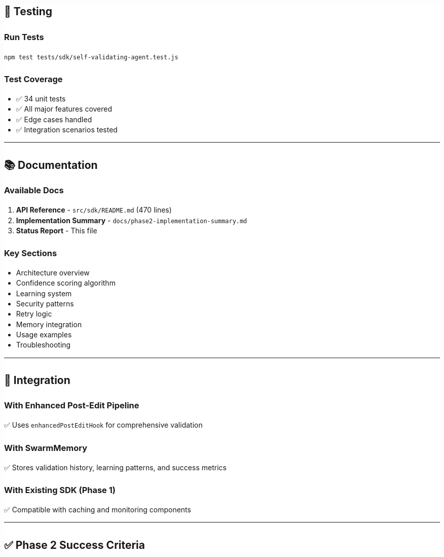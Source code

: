 
## 🧪 Testing

### Run Tests
```bash
npm test tests/sdk/self-validating-agent.test.js
```

### Test Coverage
- ✅ 34 unit tests
- ✅ All major features covered
- ✅ Edge cases handled
- ✅ Integration scenarios tested

---

## 📚 Documentation

### Available Docs
1. **API Reference** - `src/sdk/README.md` (470 lines)
2. **Implementation Summary** - `docs/phase2-implementation-summary.md`
3. **Status Report** - This file

### Key Sections
- Architecture overview
- Confidence scoring algorithm
- Learning system
- Security patterns
- Retry logic
- Memory integration
- Usage examples
- Troubleshooting

---

## 🔗 Integration

### With Enhanced Post-Edit Pipeline
✅ Uses `enhancedPostEditHook` for comprehensive validation

### With SwarmMemory
✅ Stores validation history, learning patterns, and success metrics

### With Existing SDK (Phase 1)
✅ Compatible with caching and monitoring components

---

## ✅ Phase 2 Success Criteria
